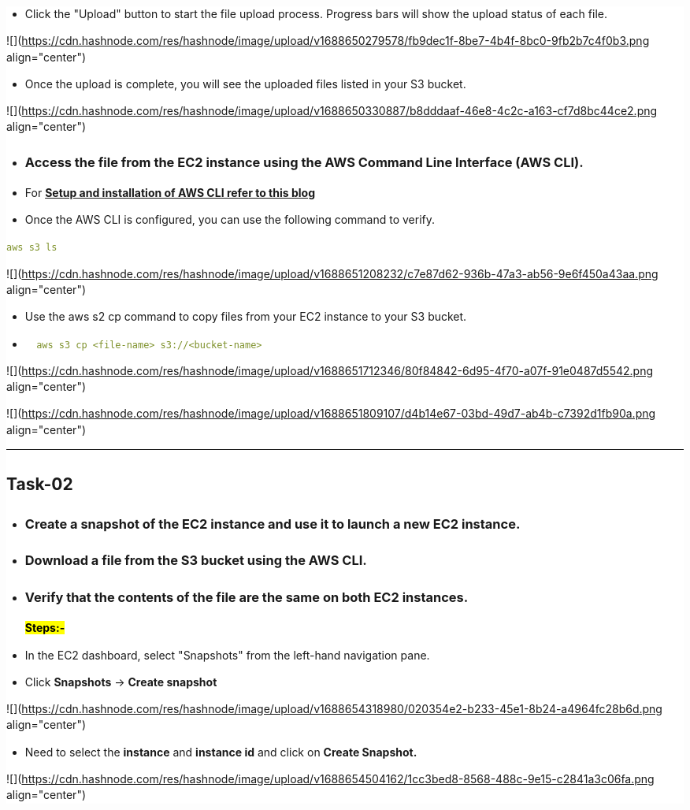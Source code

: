 * Click the "Upload" button to start the file upload process. Progress bars will show the upload status of each file.
    

![](https://cdn.hashnode.com/res/hashnode/image/upload/v1688650279578/fb9dec1f-8be7-4b4f-8bc0-9fb2b7c4f0b3.png align="center")

* Once the upload is complete, you will see the uploaded files listed in your S3 bucket.
    

![](https://cdn.hashnode.com/res/hashnode/image/upload/v1688650330887/b8dddaaf-46e8-4c2c-a163-cf7d8bc44ce2.png align="center")

* ### **Access the file from the EC2 instance using the AWS Command Line Interface (AWS CLI).**
    
* For [**Setup and installation of AWS CLI refer to this blog**](https://arnavdevops.hashnode.dev/iam-programmatic-access-and-aws-cli)
    
* Once the AWS CLI is configured, you can use the following command to verify.
    

```yaml
aws s3 ls
```

![](https://cdn.hashnode.com/res/hashnode/image/upload/v1688651208232/c7e87d62-936b-47a3-ab56-9e6f450a43aa.png align="center")

* Use the aws s2 cp command to copy files from your EC2 instance to your S3 bucket.
    
* ```yaml
    aws s3 cp <file-name> s3://<bucket-name>
    ```
    

![](https://cdn.hashnode.com/res/hashnode/image/upload/v1688651712346/80f84842-6d95-4f70-a07f-91e0487d5542.png align="center")

![](https://cdn.hashnode.com/res/hashnode/image/upload/v1688651809107/d4b14e67-03bd-49d7-ab4b-c7392d1fb90a.png align="center")

---

## **Task-02**

* ### **Create a snapshot of the EC2 instance and use it to launch a new EC2 instance.**
    
* ### **Download a file from the S3 bucket using the AWS CLI.**
    
* ### **Verify that the contents of the file are the same on both EC2 instances.**
    
    **<mark>Steps:-</mark>**
    
* In the EC2 dashboard, select "Snapshots" from the left-hand navigation pane.
    
* Click **Snapshots** -&gt; **Create snapshot**
    

![](https://cdn.hashnode.com/res/hashnode/image/upload/v1688654318980/020354e2-b233-45e1-8b24-a4964fc28b6d.png align="center")

* Need to select the **instance** and **instance id** and click on **Create Snapshot.**
    

![](https://cdn.hashnode.com/res/hashnode/image/upload/v1688654504162/1cc3bed8-8568-488c-9e15-c2841a3c06fa.png align="center")
